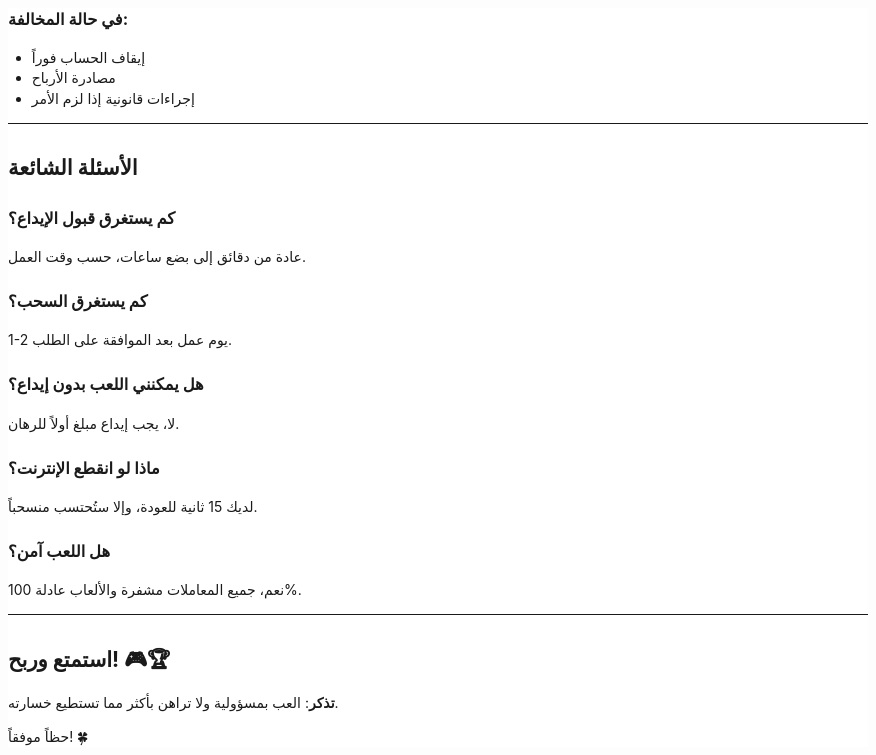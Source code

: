 ### في حالة المخالفة:
- إيقاف الحساب فوراً
- مصادرة الأرباح
- إجراءات قانونية إذا لزم الأمر

---

## الأسئلة الشائعة

### كم يستغرق قبول الإيداع؟
عادة من دقائق إلى بضع ساعات، حسب وقت العمل.

### كم يستغرق السحب؟
1-2 يوم عمل بعد الموافقة على الطلب.

### هل يمكنني اللعب بدون إيداع؟
لا، يجب إيداع مبلغ أولاً للرهان.

### ماذا لو انقطع الإنترنت؟
لديك 15 ثانية للعودة، وإلا ستُحتسب منسحباً.

### هل اللعب آمن؟
نعم، جميع المعاملات مشفرة والألعاب عادلة 100%.

---

## استمتع وربح! 🎮🏆

**تذكر**: العب بمسؤولية ولا تراهن بأكثر مما تستطيع خسارته.

حظاً موفقاً! 🍀
